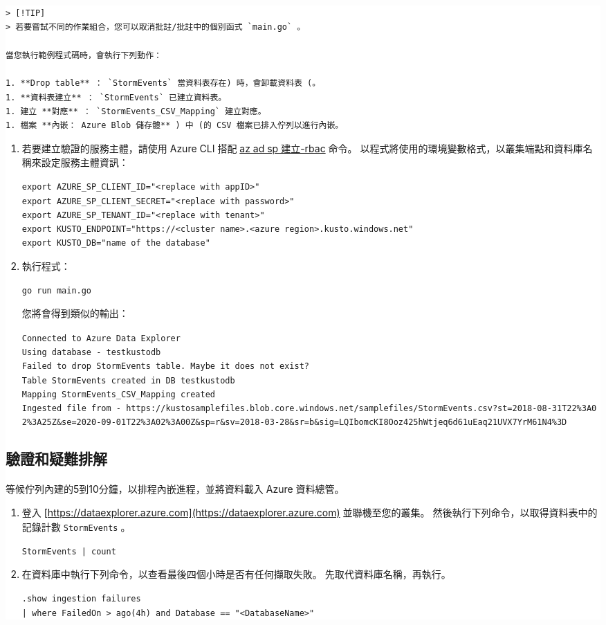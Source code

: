     > [!TIP]
    > 若要嘗試不同的作業組合，您可以取消批註/批註中的個別函式 `main.go` 。

    當您執行範例程式碼時，會執行下列動作：
    
    1. **Drop table** ： `StormEvents` 當資料表存在) 時，會卸載資料表 (。
    1. **資料表建立** ： `StormEvents` 已建立資料表。
    1. 建立 **對應** ： `StormEvents_CSV_Mapping` 建立對應。
    1. 檔案 **內嵌： Azure Blob 儲存體** ) 中 (的 CSV 檔案已排入佇列以進行內嵌。

1. 若要建立驗證的服務主體，請使用 Azure CLI 搭配 [az ad sp 建立-rbac](/cli/azure/ad/sp?view=azure-cli-latest#az-ad-sp-create-for-rbac) 命令。 以程式將使用的環境變數格式，以叢集端點和資料庫名稱來設定服務主體資訊：

    ```console
    export AZURE_SP_CLIENT_ID="<replace with appID>"
    export AZURE_SP_CLIENT_SECRET="<replace with password>"
    export AZURE_SP_TENANT_ID="<replace with tenant>"
    export KUSTO_ENDPOINT="https://<cluster name>.<azure region>.kusto.windows.net"
    export KUSTO_DB="name of the database"
    ```

1. 執行程式：

    ```console
    go run main.go
    ```

    您將會得到類似的輸出：

    ```console
    Connected to Azure Data Explorer
    Using database - testkustodb
    Failed to drop StormEvents table. Maybe it does not exist?
    Table StormEvents created in DB testkustodb
    Mapping StormEvents_CSV_Mapping created
    Ingested file from - https://kustosamplefiles.blob.core.windows.net/samplefiles/StormEvents.csv?st=2018-08-31T22%3A02%3A25Z&se=2020-09-01T22%3A02%3A00Z&sp=r&sv=2018-03-28&sr=b&sig=LQIbomcKI8Ooz425hWtjeq6d61uEaq21UVX7YrM61N4%3D
    ```

## <a name="validate-and-troubleshoot"></a>驗證和疑難排解

等候佇列內建的5到10分鐘，以排程內嵌進程，並將資料載入 Azure 資料總管。 

1. 登入 [https://dataexplorer.azure.com](https://dataexplorer.azure.com) 並聯機至您的叢集。 然後執行下列命令，以取得資料表中的記錄計數 `StormEvents` 。

    ```kusto
    StormEvents | count
    ```

2. 在資料庫中執行下列命令，以查看最後四個小時是否有任何擷取失敗。 先取代資料庫名稱，再執行。

    ```kusto
    .show ingestion failures
    | where FailedOn > ago(4h) and Database == "<DatabaseName>"
    ```
